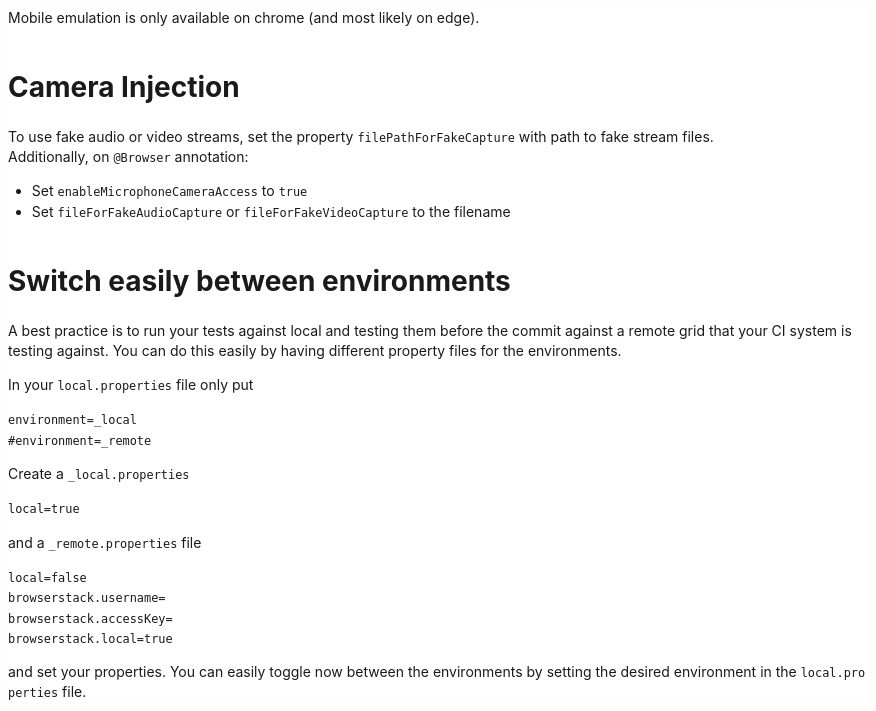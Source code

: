 Mobile emulation is only available on chrome (and most likely on edge).

# Camera Injection

To use fake audio or video streams, set the property `filePathForFakeCapture` with path to fake stream files.  
Additionally, on `@Browser` annotation:
* Set `enableMicrophoneCameraAccess` to `true`
* Set `fileForFakeAudioCapture` or `fileForFakeVideoCapture` to the filename
# Switch easily between environments

A best practice is to run your tests against local and testing them before the commit against a remote grid that your CI system 
is testing against. You can do this easily by having different property files for the environments.

In your `local.properties` file only put
```properties
environment=_local
#environment=_remote
```

Create a `_local.properties` 

```properties
local=true
```

and a `_remote.properties` file 

```properties
local=false
browserstack.username=
browserstack.accessKey=
browserstack.local=true
```
                       
and set your properties. You can easily toggle now between the environments by setting the desired environment in the `local.properties` file.



